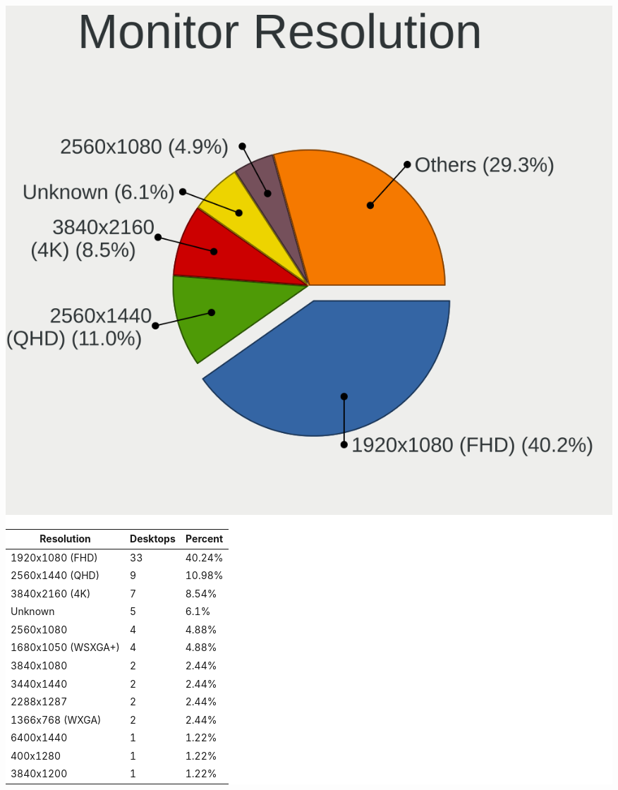 ![Monitor Resolution](./images/pie_chart/mon_resolution.svg)


| Resolution         | Desktops | Percent |
|--------------------|----------|---------|
| 1920x1080 (FHD)    | 33       | 40.24%  |
| 2560x1440 (QHD)    | 9        | 10.98%  |
| 3840x2160 (4K)     | 7        | 8.54%   |
| Unknown            | 5        | 6.1%    |
| 2560x1080          | 4        | 4.88%   |
| 1680x1050 (WSXGA+) | 4        | 4.88%   |
| 3840x1080          | 2        | 2.44%   |
| 3440x1440          | 2        | 2.44%   |
| 2288x1287          | 2        | 2.44%   |
| 1366x768 (WXGA)    | 2        | 2.44%   |
| 6400x1440          | 1        | 1.22%   |
| 400x1280           | 1        | 1.22%   |
| 3840x1200          | 1        | 1.22%   |